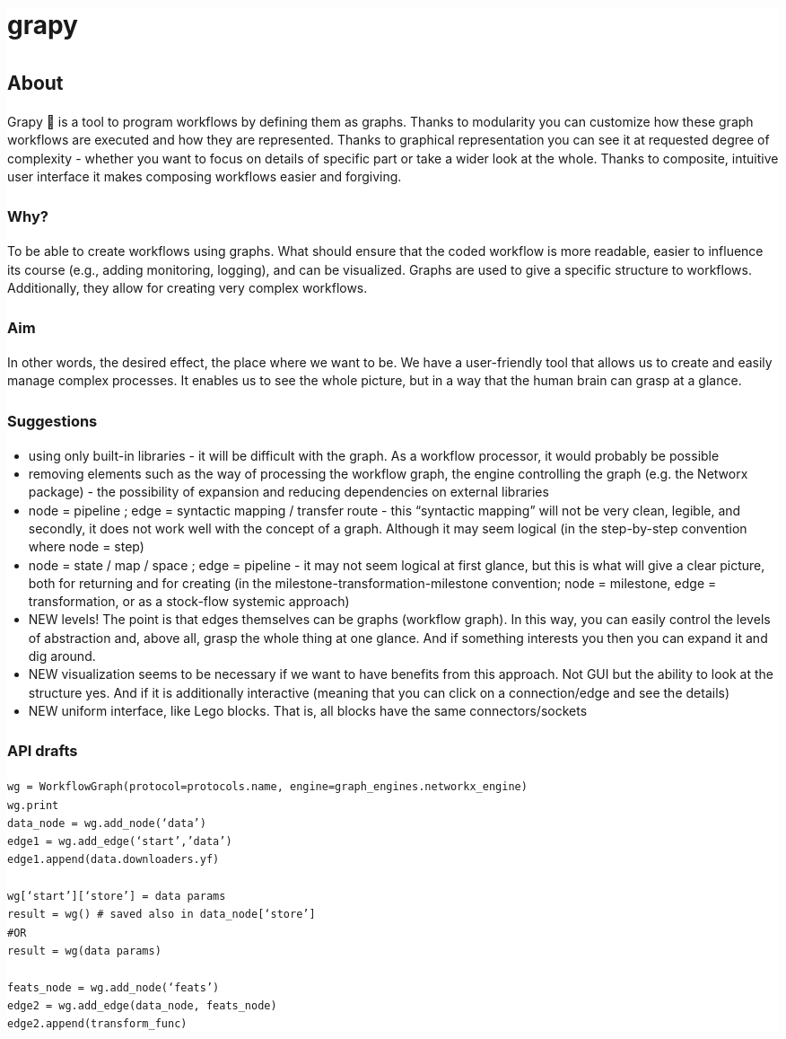 # grapy

## About
Grapy 🍇 is a tool to program workflows by defining them as graphs.
Thanks to modularity you can customize how these graph workflows are executed and how they are represented.
Thanks to graphical representation you can see it at requested degree of complexity - whether you want to focus on details of specific part or take a wider look at the whole.
Thanks to composite, intuitive user interface it makes composing workflows easier and forgiving.

### Why?  
To be able to create workflows using graphs. What should ensure that the coded workflow is more readable, easier to influence its course (e.g., adding monitoring, logging), and can be visualized. Graphs are used to give a specific structure to workflows. Additionally, they allow for creating very complex workflows.

### Aim  
In other words, the desired effect, the place where we want to be.
We have a user-friendly tool that allows us to create and easily manage complex processes. It enables us to see the whole picture, but in a way that the human brain can grasp at a glance.

### Suggestions  
- using only built-in libraries - it will be difficult with the graph. As a workflow processor, it would probably be possible
- removing elements such as the way of processing the workflow graph, the engine controlling the graph (e.g. the Networx package) - the possibility of expansion and reducing dependencies on external libraries
- node = pipeline ; edge = syntactic mapping / transfer route - this “syntactic mapping” will not be very clean, legible, and secondly, it does not work well with the concept of a graph. Although it may seem logical (in the step-by-step convention where node = step)
- node = state / map / space ; edge = pipeline - it may not seem logical at first glance, but this is what will give a clear picture, both for returning and for creating (in the milestone-transformation-milestone convention; node = milestone, edge = transformation, or as a stock-flow systemic approach)
- NEW levels! The point is that edges themselves can be graphs (workflow graph). In this way, you can easily control the levels of abstraction and, above all, grasp the whole thing at one glance. And if something interests you then you can expand it and dig around.
- NEW visualization seems to be necessary if we want to have benefits from this approach. Not GUI but the ability to look at the structure yes. And if it is additionally interactive (meaning that you can click on a connection/edge and see the details)
- NEW uniform interface, like Lego blocks. That is, all blocks have the same connectors/sockets



### API drafts
```
wg = WorkflowGraph(protocol=protocols.name, engine=graph_engines.networkx_engine)
wg.print
data_node = wg.add_node(‘data’)
edge1 = wg.add_edge(‘start’,’data’)
edge1.append(data.downloaders.yf)

wg[‘start’][‘store’] = data params
result = wg() # saved also in data_node[‘store’]
#OR 
result = wg(data params)

feats_node = wg.add_node(‘feats’)
edge2 = wg.add_edge(data_node, feats_node)
edge2.append(transform_func) 
```

